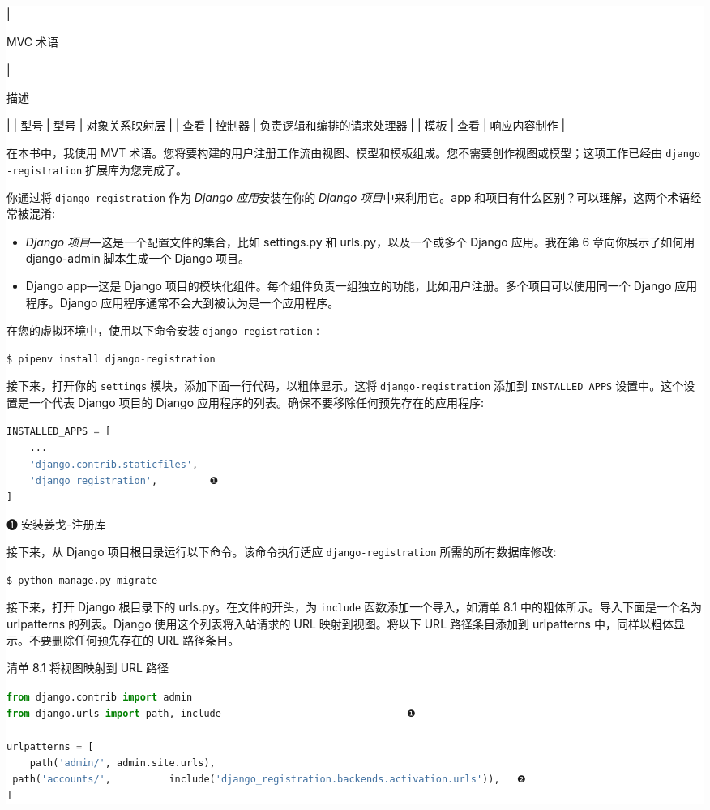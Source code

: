  | 

MVC 术语

 | 

描述

 |
| 型号 | 型号 | 对象关系映射层 |
| 查看 | 控制器 | 负责逻辑和编排的请求处理器 |
| 模板 | 查看 | 响应内容制作 |

在本书中，我使用 MVT 术语。您将要构建的用户注册工作流由视图、模型和模板组成。您不需要创作视图或模型；这项工作已经由 `django-registration` 扩展库为您完成了。

你通过将 `django-registration` 作为 *Django 应用*安装在你的 *Django 项目*中来利用它。app 和项目有什么区别？可以理解，这两个术语经常被混淆:

*   *Django 项目*—这是一个配置文件的集合，比如 settings.py 和 urls.py，以及一个或多个 Django 应用。我在第 6 章向你展示了如何用 django-admin 脚本生成一个 Django 项目。

*   Django app—这是 Django 项目的模块化组件。每个组件负责一组独立的功能，比如用户注册。多个项目可以使用同一个 Django 应用程序。Django 应用程序通常不会大到被认为是一个应用程序。

在您的虚拟环境中，使用以下命令安装 `django-registration` :

```py
$ pipenv install django-registration
```

接下来，打开你的 `settings` 模块，添加下面一行代码，以粗体显示。这将 `django-registration` 添加到 `INSTALLED_APPS` 设置中。这个设置是一个代表 Django 项目的 Django 应用程序的列表。确保不要移除任何预先存在的应用程序:

```py
INSTALLED_APPS = [
    ...
    'django.contrib.staticfiles',
    'django_registration',         ❶
]
```

❶ 安装姜戈-注册库

接下来，从 Django 项目根目录运行以下命令。该命令执行适应 `django-registration` 所需的所有数据库修改:

```py
$ python manage.py migrate
```

接下来，打开 Django 根目录下的 urls.py。在文件的开头，为 `include` 函数添加一个导入，如清单 8.1 中的粗体所示。导入下面是一个名为 urlpatterns 的列表。Django 使用这个列表将入站请求的 URL 映射到视图。将以下 URL 路径条目添加到 urlpatterns 中，同样以粗体显示。不要删除任何预先存在的 URL 路径条目。

清单 8.1 将视图映射到 URL 路径

```py
from django.contrib import admin
from django.urls import path, include                                ❶

urlpatterns = [
    path('admin/', admin.site.urls),
 path('accounts/',          include('django_registration.backends.activation.urls')),   ❷
]
```
